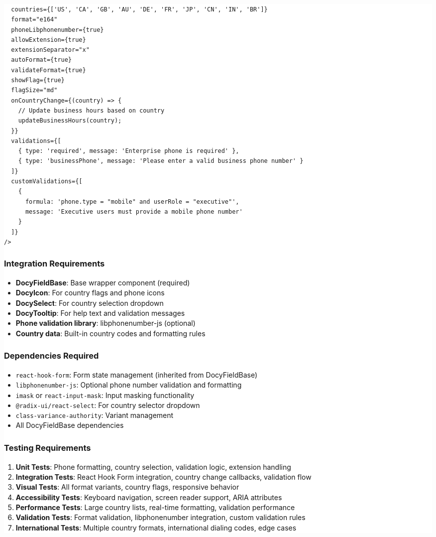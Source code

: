 ```tsx
  countries={['US', 'CA', 'GB', 'AU', 'DE', 'FR', 'JP', 'CN', 'IN', 'BR']}
  format="e164"
  phoneLibphonenumber={true}
  allowExtension={true}
  extensionSeparator="x"
  autoFormat={true}
  validateFormat={true}
  showFlag={true}
  flagSize="md"
  onCountryChange={(country) => {
    // Update business hours based on country
    updateBusinessHours(country);
  }}
  validations={[
    { type: 'required', message: 'Enterprise phone is required' },
    { type: 'businessPhone', message: 'Please enter a valid business phone number' }
  ]}
  customValidations={[
    {
      formula: 'phone.type = "mobile" and userRole = "executive"',
      message: 'Executive users must provide a mobile phone number'
    }
  ]}
/>
```

### Integration Requirements
- **DocyFieldBase**: Base wrapper component (required)
- **DocyIcon**: For country flags and phone icons
- **DocySelect**: For country selection dropdown
- **DocyTooltip**: For help text and validation messages
- **Phone validation library**: libphonenumber-js (optional)
- **Country data**: Built-in country codes and formatting rules

### Dependencies Required
- `react-hook-form`: Form state management (inherited from DocyFieldBase)
- `libphonenumber-js`: Optional phone number validation and formatting
- `imask` or `react-input-mask`: Input masking functionality
- `@radix-ui/react-select`: For country selector dropdown
- `class-variance-authority`: Variant management
- All DocyFieldBase dependencies

### Testing Requirements
1. **Unit Tests**: Phone formatting, country selection, validation logic, extension handling
2. **Integration Tests**: React Hook Form integration, country change callbacks, validation flow
3. **Visual Tests**: All format variants, country flags, responsive behavior
4. **Accessibility Tests**: Keyboard navigation, screen reader support, ARIA attributes
5. **Performance Tests**: Large country lists, real-time formatting, validation performance
6. **Validation Tests**: Format validation, libphonenumber integration, custom validation rules
7. **International Tests**: Multiple country formats, international dialing codes, edge cases
